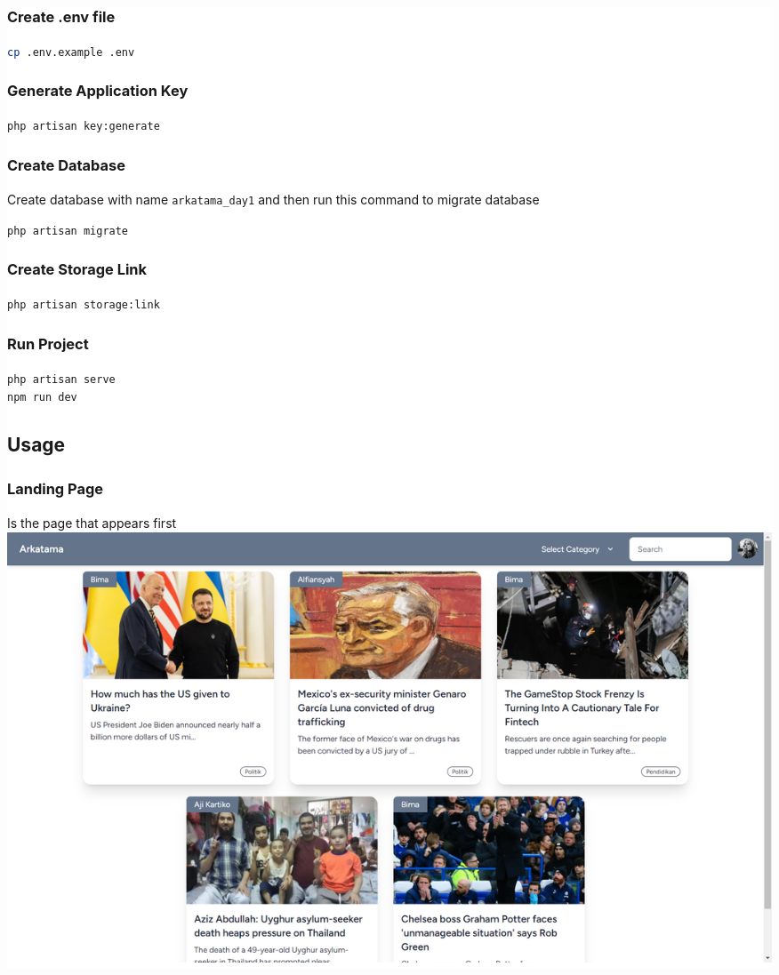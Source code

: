 ### Create .env file

```bash
cp .env.example .env
```

### Generate Application Key

```bash
php artisan key:generate
```

### Create Database

Create database with name `arkatama_day1` and then run this command to migrate database

```bash
php artisan migrate
```

### Create Storage Link

```bash
php artisan storage:link
```

### Run Project

```bash
php artisan serve
npm run dev
```

## Usage

### Landing Page

Is the page that appears first
![alt text](/Documentation/Landing.png)
